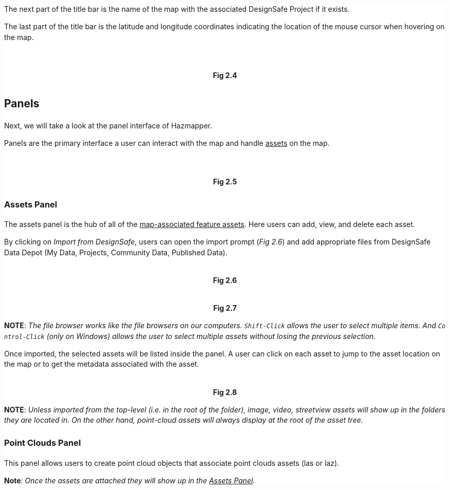 The next part of the title bar is the name of the map with the associated DesignSafe Project if it exists.

The last part of the title bar is the latitude and longitude coordinates indicating the location of the mouse cursor when hovering on the map.

<figure><img src="../img/control-bar.png" alt="" style="filter:drop-shadow(2px 2px 3px black); width:100%"><figcaption style="padding-top: 20px" align = "center"><b>Fig 2.4</b></figcaption></figure>


## Panels

Next, we will take a look at the panel interface of Hazmapper.

Panels are the primary interface a user can interact with the map and handle [assets](assets.md) on the map.

<figure><img src="../img/map-panel.png" alt="" style="filter:drop-shadow(2px 2px 3px black); width:100%"><figcaption style="padding-top: 20px" align = "center"><b>Fig 2.5</b></figcaption></figure>

### Assets Panel<a id='assets-panel'></a>
The assets panel is the hub of all of the [map-associated feature assets](assets.md#map-associated-assets). Here users can add, view, and delete each asset.



By clicking on *Import from DesignSafe*, users can open the import prompt (*Fig 2.6*) and add appropriate files from DesignSafe Data Depot (My Data, Projects, Community Data, Published Data). 

<figure style="display: flex; justify-content: center; align-items: center; flex-direction: column"><img src="../img/assets-panel.png" alt="" style="filter:drop-shadow(2px 2px 3px black); width: 50%"><figcaption style="padding-top: 20px" align = "center"><b>Fig 2.6</b></figcaption></figure>

<a id='file-browser'></a>

<figure style="display: flex; justify-content: center; align-items: center; flex-direction: column"><img src="../img/assets-import-prompt.png" alt="" style="filter:drop-shadow(2px 2px 3px black); width:70%"><figcaption style="padding-top: 20px" align = "center"><b>Fig 2.7</b></figcaption></figure>

**NOTE**: *The file browser works like the file browsers on our computers. `Shift-Click` allows the user to select multiple items. And `Control-Click` (only on Windows) allows the user to select multiple assets without losing the previous selection.*



Once imported, the selected assets will be listed inside the panel.
A user can click on each asset to jump to the asset location on the map or to get the metadata associated with the asset.

<figure style="display: flex; justify-content: center; align-items: center; flex-direction: column"><img src="../img/assets-panel-full.png" alt="" style="filter:drop-shadow(2px 2px 3px black); width:50%"><figcaption style="padding-top: 20px" align = "center"><b>Fig 2.8</b></figcaption></figure>



**NOTE**: *Unless imported from the top-level (i.e. in the root of the folder), image, video, streetview assets will show up in the folders they are located in. On the other hand, point-cloud assets will always display at the root of the asset tree.*

### Point Clouds Panel
This panel allows users to create point cloud objects that associate point clouds assets (las or laz).


**Note**: *Once the assets are attached they will show up in the [Assets Panel](#assets-panel)*.
